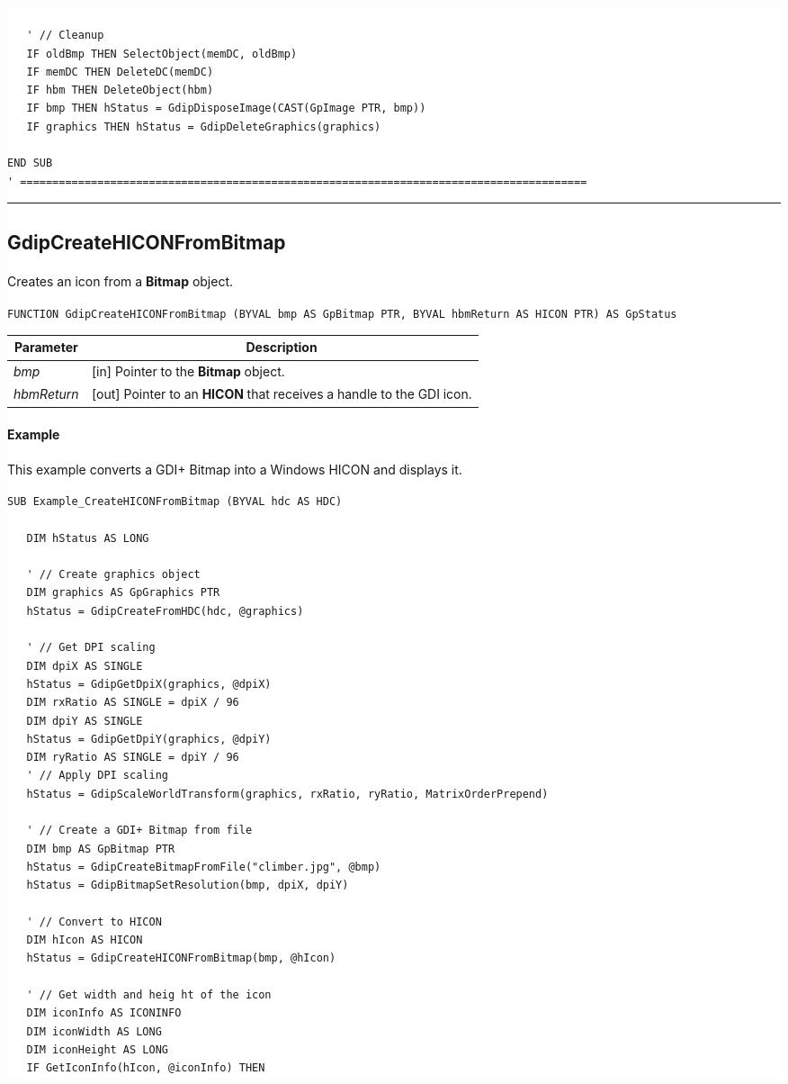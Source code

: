 ```

   ' // Cleanup
   IF oldBmp THEN SelectObject(memDC, oldBmp)
   IF memDC THEN DeleteDC(memDC)
   IF hbm THEN DeleteObject(hbm)
   IF bmp THEN hStatus = GdipDisposeImage(CAST(GpImage PTR, bmp))
   IF graphics THEN hStatus = GdipDeleteGraphics(graphics)

END SUB
' ========================================================================================
```
---

## GdipCreateHICONFromBitmap

Creates an icon from a **Bitmap** object.

```
FUNCTION GdipCreateHICONFromBitmap (BYVAL bmp AS GpBitmap PTR, BYVAL hbmReturn AS HICON PTR) AS GpStatus
```

| Parameter  | Description |
| ---------- | ----------- |
| *bmp* | [in] Pointer to the **Bitmap** object. |
| *hbmReturn* | [out] Pointer to an **HICON** that receives a handle to the GDI icon. |

#### Example

This example converts a GDI+ Bitmap into a Windows HICON and displays it.

```
SUB Example_CreateHICONFromBitmap (BYVAL hdc AS HDC)

   DIM hStatus AS LONG

   ' // Create graphics object
   DIM graphics AS GpGraphics PTR
   hStatus = GdipCreateFromHDC(hdc, @graphics)

   ' // Get DPI scaling
   DIM dpiX AS SINGLE
   hStatus = GdipGetDpiX(graphics, @dpiX)
   DIM rxRatio AS SINGLE = dpiX / 96
   DIM dpiY AS SINGLE
   hStatus = GdipGetDpiY(graphics, @dpiY)
   DIM ryRatio AS SINGLE = dpiY / 96
   ' // Apply DPI scaling
   hStatus = GdipScaleWorldTransform(graphics, rxRatio, ryRatio, MatrixOrderPrepend)

   ' // Create a GDI+ Bitmap from file
   DIM bmp AS GpBitmap PTR
   hStatus = GdipCreateBitmapFromFile("climber.jpg", @bmp)
   hStatus = GdipBitmapSetResolution(bmp, dpiX, dpiY)

   ' // Convert to HICON
   DIM hIcon AS HICON
   hStatus = GdipCreateHICONFromBitmap(bmp, @hIcon)

   ' // Get width and heig ht of the icon
   DIM iconInfo AS ICONINFO
   DIM iconWidth AS LONG
   DIM iconHeight AS LONG
   IF GetIconInfo(hIcon, @iconInfo) THEN
```